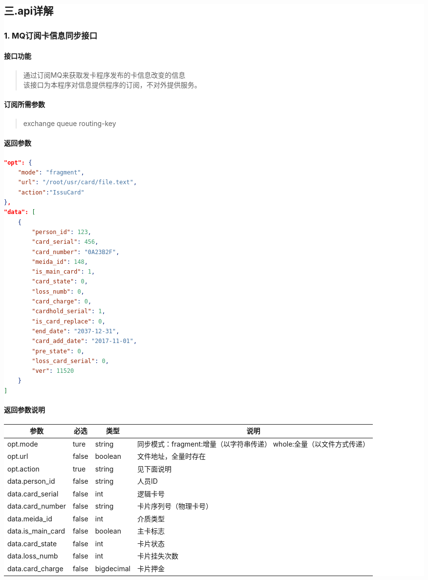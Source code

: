 ## 三.api详解

### 1. MQ订阅卡信息同步接口

#### 接口功能

> 通过订阅MQ来获取发卡程序发布的卡信息改变的信息  
该接口为本程序对信息提供程序的订阅，不对外提供服务。

#### 订阅所需参数

> exchange queue routing-key

#### 返回参数
```json
"opt": {
    "mode": "fragment", 
    "url": "/root/usr/card/file.text",
    "action":"IssuCard"
}, 
"data": [
    {
        "person_id": 123, 
        "card_serial": 456, 
        "card_number": "0A23B2F", 
        "meida_id": 148, 
        "is_main_card": 1, 
        "card_state": 0, 
        "loss_numb": 0, 
        "card_charge": 0, 
        "cardhold_serial": 1, 
        "is_card_replace": 0, 
        "end_date": "2037-12-31", 
        "card_add_date": "2017-11-01", 
        "pre_state": 0, 
        "loss_card_serial": 0, 
        "ver": 11520
    }
]
```

#### 返回参数说明

|参数|必选|类型|说明|
| ---- | ---- | ---- | ---- |
| opt.mode |ture | string|同步模式：fragment:增量（以字符串传递） whole:全量（以文件方式传递） |
| opt.url |false | boolean | 文件地址，全量时存在 |
| opt.action |true | string | 见下面说明 |
| data.person_id | false | string | 人员ID |
| data.card_serial | false | int | 逻辑卡号 |
| data.card_number | false | string | 卡片序列号（物理卡号） |
| data.meida_id | false | int | 介质类型 |
| data.is_main_card | false | boolean | 主卡标志 |
| data.card_state | false | int | 卡片状态 |
| data.loss_numb | false | int | 卡片挂失次数 |
| data.card_charge | false | bigdecimal | 卡片押金 |